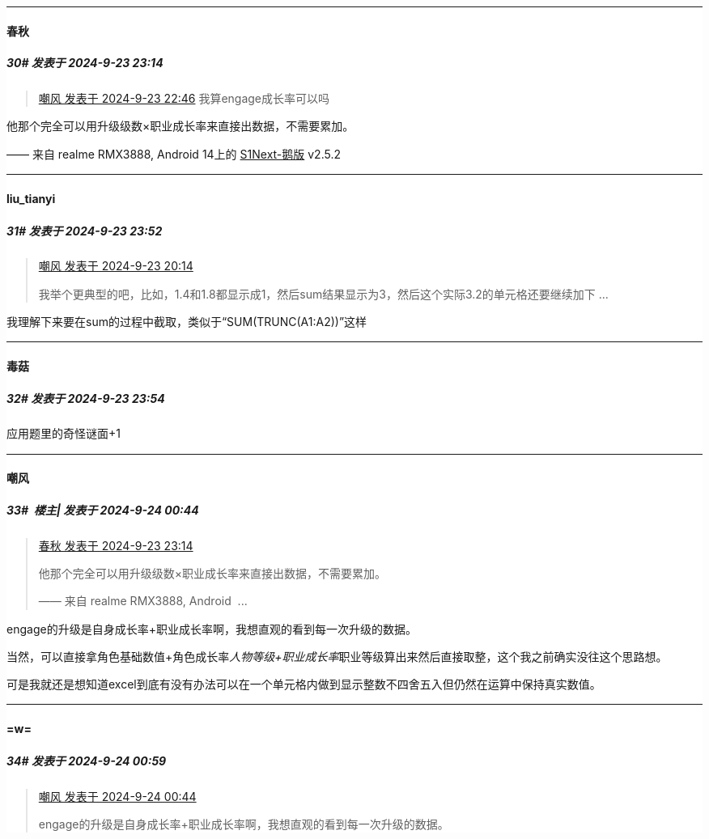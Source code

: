 *****

####  春秋  
##### 30#       发表于 2024-9-23 23:14

<blockquote><a href="httphttps://bbs.saraba1st.com/2b/forum.php?mod=redirect&amp;goto=findpost&amp;pid=66285944&amp;ptid=2200571" target="_blank">嘲风 发表于 2024-9-23 22:46</a>
我算engage成长率可以吗</blockquote>
他那个完全可以用升级级数×职业成长率来直接出数据，不需要累加。

—— 来自 realme RMX3888, Android 14上的 [S1Next-鹅版](https://github.com/ykrank/S1-Next/releases) v2.5.2

*****

####  liu_tianyi  
##### 31#       发表于 2024-9-23 23:52

<blockquote><a href="httphttps://bbs.saraba1st.com/2b/forum.php?mod=redirect&amp;goto=findpost&amp;pid=66284559&amp;ptid=2200571" target="_blank">嘲风 发表于 2024-9-23 20:14</a>

我举个更典型的吧，比如，1.4和1.8都显示成1，然后sum结果显示为3，然后这个实际3.2的单元格还要继续加下 ...</blockquote>
我理解下来要在sum的过程中截取，类似于“SUM(TRUNC(A1:A2))”这样

*****

####  毒菇  
##### 32#       发表于 2024-9-23 23:54

应用题里的奇怪谜面+1

*****

####  嘲风  
##### 33#         楼主| 发表于 2024-9-24 00:44

<blockquote><a href="httphttps://bbs.saraba1st.com/2b/forum.php?mod=redirect&amp;goto=findpost&amp;pid=66286185&amp;ptid=2200571" target="_blank">春秋 发表于 2024-9-23 23:14</a>

他那个完全可以用升级级数×职业成长率来直接出数据，不需要累加。

—— 来自 realme RMX3888, Android  ...</blockquote>
engage的升级是自身成长率+职业成长率啊，我想直观的看到每一次升级的数据。

当然，可以直接拿角色基础数值+角色成长率*人物等级+职业成长率*职业等级算出来然后直接取整，这个我之前确实没往这个思路想。

可是我就还是想知道excel到底有没有办法可以在一个单元格内做到显示整数不四舍五入但仍然在运算中保持真实数值。

*****

####  =w=  
##### 34#       发表于 2024-9-24 00:59

<blockquote><a href="httphttps://bbs.saraba1st.com/2b/forum.php?mod=redirect&amp;goto=findpost&amp;pid=66286690&amp;ptid=2200571" target="_blank">嘲风 发表于 2024-9-24 00:44</a>

engage的升级是自身成长率+职业成长率啊，我想直观的看到每一次升级的数据。
